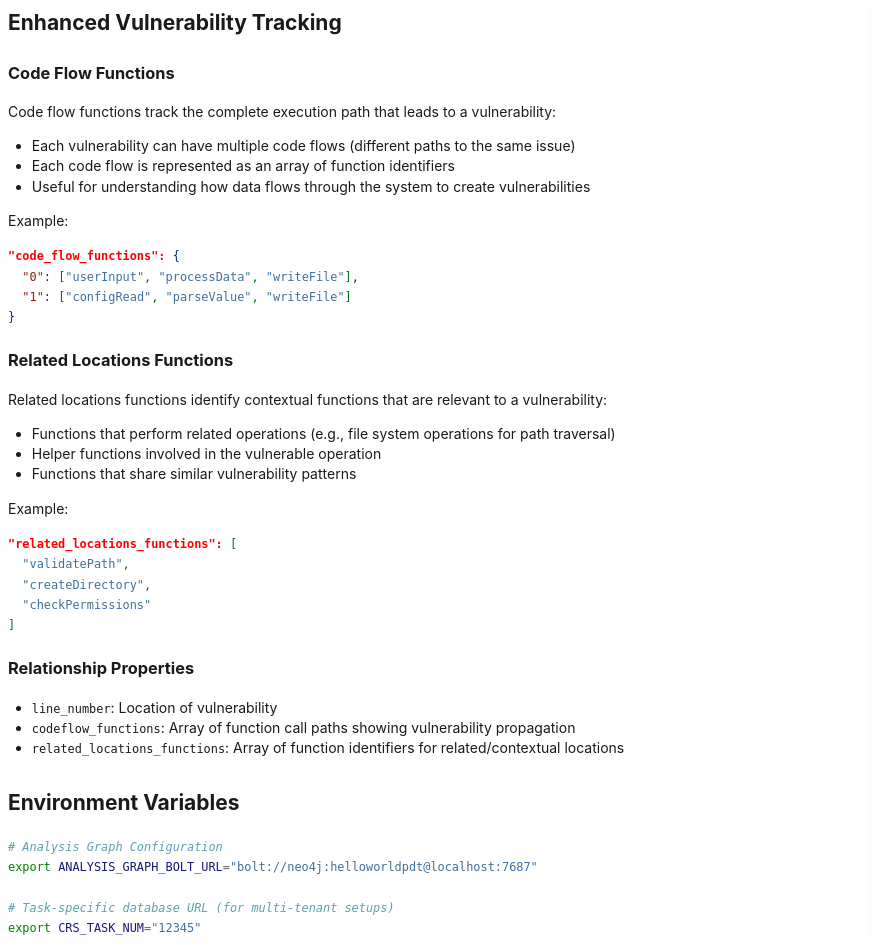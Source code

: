 ## Enhanced Vulnerability Tracking

### Code Flow Functions
Code flow functions track the complete execution path that leads to a vulnerability:
- Each vulnerability can have multiple code flows (different paths to the same issue)
- Each code flow is represented as an array of function identifiers
- Useful for understanding how data flows through the system to create vulnerabilities

Example:
```json
"code_flow_functions": {
  "0": ["userInput", "processData", "writeFile"],
  "1": ["configRead", "parseValue", "writeFile"]
}
```

### Related Locations Functions
Related locations functions identify contextual functions that are relevant to a vulnerability:
- Functions that perform related operations (e.g., file system operations for path traversal)
- Helper functions involved in the vulnerable operation
- Functions that share similar vulnerability patterns

Example:
```json
"related_locations_functions": [
  "validatePath",
  "createDirectory",
  "checkPermissions"
]
```

### Relationship Properties
- `line_number`: Location of vulnerability
- `codeflow_functions`: Array of function call paths showing vulnerability propagation
- `related_locations_functions`: Array of function identifiers for related/contextual locations

## Environment Variables

```bash
# Analysis Graph Configuration
export ANALYSIS_GRAPH_BOLT_URL="bolt://neo4j:helloworldpdt@localhost:7687"

# Task-specific database URL (for multi-tenant setups)
export CRS_TASK_NUM="12345"
```